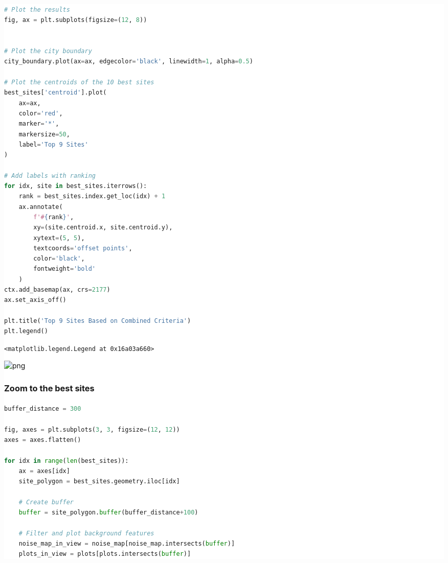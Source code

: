 


```python
# Plot the results
fig, ax = plt.subplots(figsize=(12, 8))


# Plot the city boundary
city_boundary.plot(ax=ax, edgecolor='black', linewidth=1, alpha=0.5)

# Plot the centroids of the 10 best sites
best_sites['centroid'].plot(
    ax=ax,
    color='red',
    marker='*', 
    markersize=50,
    label='Top 9 Sites'
)

# Add labels with ranking
for idx, site in best_sites.iterrows():
    rank = best_sites.index.get_loc(idx) + 1
    ax.annotate(
        f'#{rank}',
        xy=(site.centroid.x, site.centroid.y),
        xytext=(5, 5),
        textcoords='offset points',
        color='black',
        fontweight='bold'
    )
ctx.add_basemap(ax, crs=2177)
ax.set_axis_off()

plt.title('Top 9 Sites Based on Combined Criteria')
plt.legend()
```




    <matplotlib.legend.Legend at 0x16a03a660>




    
![png](output_13_1.png)
    


### Zoom to the best sites


```python
buffer_distance = 300

fig, axes = plt.subplots(3, 3, figsize=(12, 12))
axes = axes.flatten()

for idx in range(len(best_sites)):
    ax = axes[idx]
    site_polygon = best_sites.geometry.iloc[idx]

    # Create buffer
    buffer = site_polygon.buffer(buffer_distance+100)
    
    # Filter and plot background features
    noise_map_in_view = noise_map[noise_map.intersects(buffer)]
    plots_in_view = plots[plots.intersects(buffer)]
```